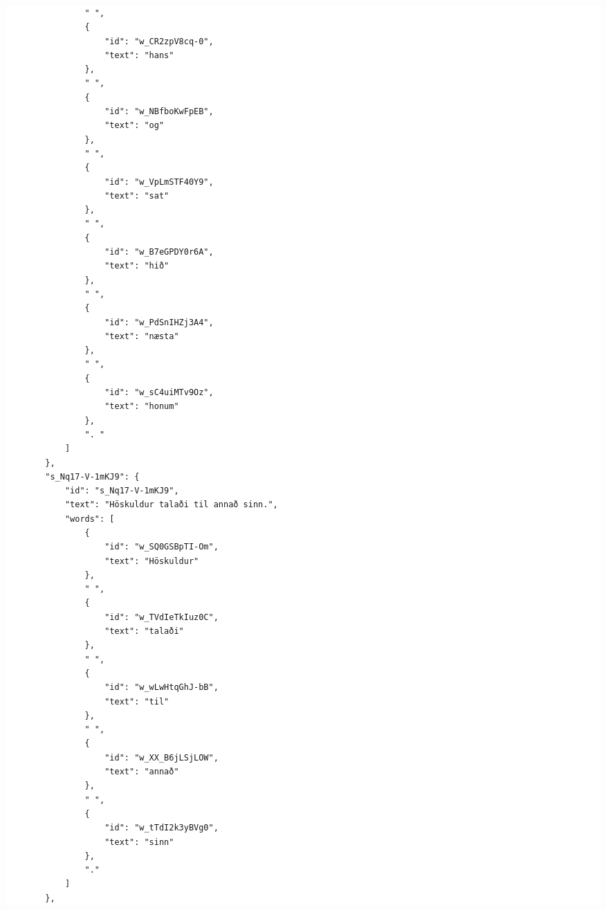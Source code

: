                     " ",
                    {
                        "id": "w_CR2zpV8cq-0",
                        "text": "hans"
                    },
                    " ",
                    {
                        "id": "w_NBfboKwFpEB",
                        "text": "og"
                    },
                    " ",
                    {
                        "id": "w_VpLmSTF40Y9",
                        "text": "sat"
                    },
                    " ",
                    {
                        "id": "w_B7eGPDY0r6A",
                        "text": "hið"
                    },
                    " ",
                    {
                        "id": "w_PdSnIHZj3A4",
                        "text": "næsta"
                    },
                    " ",
                    {
                        "id": "w_sC4uiMTv9Oz",
                        "text": "honum"
                    },
                    ". "
                ]
            },
            "s_Nq17-V-1mKJ9": {
                "id": "s_Nq17-V-1mKJ9",
                "text": "Höskuldur talaði til annað sinn.",
                "words": [
                    {
                        "id": "w_SQ0GSBpTI-Om",
                        "text": "Höskuldur"
                    },
                    " ",
                    {
                        "id": "w_TVdIeTkIuz0C",
                        "text": "talaði"
                    },
                    " ",
                    {
                        "id": "w_wLwHtqGhJ-bB",
                        "text": "til"
                    },
                    " ",
                    {
                        "id": "w_XX_B6jLSjLOW",
                        "text": "annað"
                    },
                    " ",
                    {
                        "id": "w_tTdI2k3yBVg0",
                        "text": "sinn"
                    },
                    "."
                ]
            },